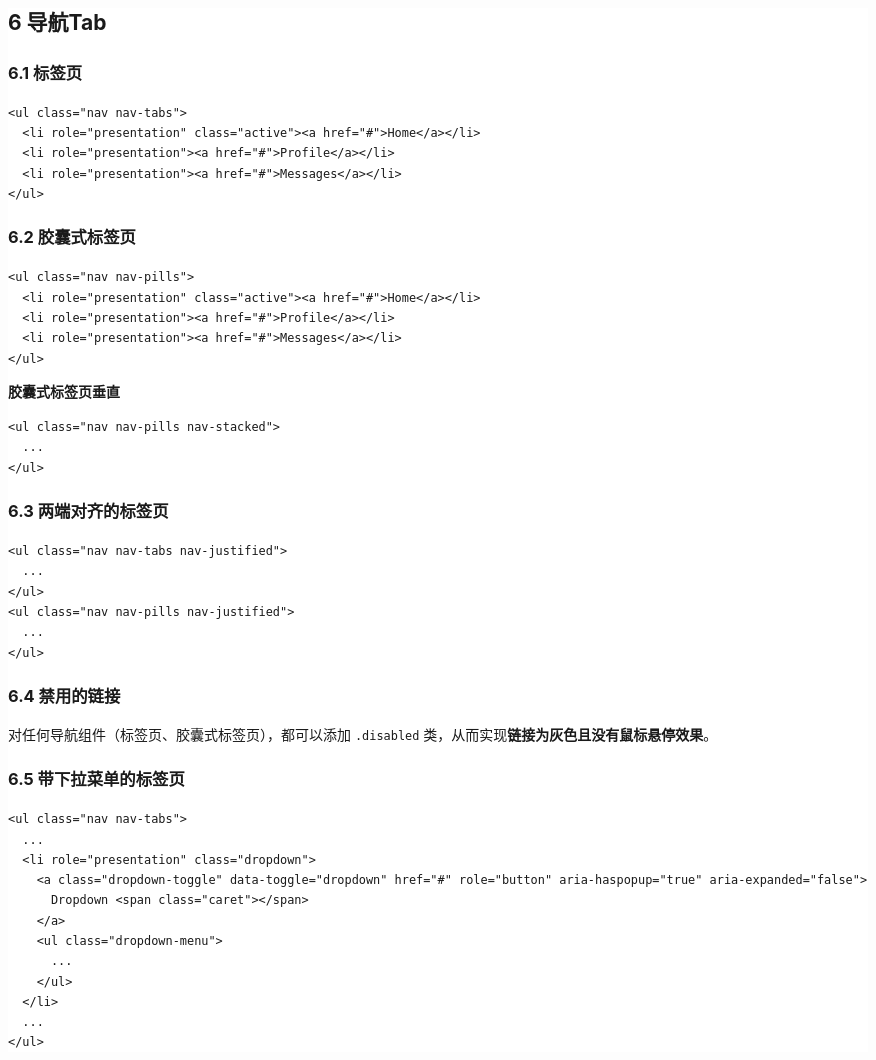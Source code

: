 ## 6 导航Tab

### 6.1 标签页

```
<ul class="nav nav-tabs">
  <li role="presentation" class="active"><a href="#">Home</a></li>
  <li role="presentation"><a href="#">Profile</a></li>
  <li role="presentation"><a href="#">Messages</a></li>
</ul>

```

### 6.2 胶囊式标签页

```
<ul class="nav nav-pills">
  <li role="presentation" class="active"><a href="#">Home</a></li>
  <li role="presentation"><a href="#">Profile</a></li>
  <li role="presentation"><a href="#">Messages</a></li>
</ul>

```

**胶囊式标签页垂直**

```
<ul class="nav nav-pills nav-stacked">
  ...
</ul>

```

### 6.3 两端对齐的标签页

```
<ul class="nav nav-tabs nav-justified">
  ...
</ul>
<ul class="nav nav-pills nav-justified">
  ...
</ul>

```

### 6.4 禁用的链接

对任何导航组件（标签页、胶囊式标签页），都可以添加 `.disabled` 类，从而实现**链接为灰色且没有鼠标悬停效果**。

### 6.5 带下拉菜单的标签页

```
<ul class="nav nav-tabs">
  ...
  <li role="presentation" class="dropdown">
    <a class="dropdown-toggle" data-toggle="dropdown" href="#" role="button" aria-haspopup="true" aria-expanded="false">
      Dropdown <span class="caret"></span>
    </a>
    <ul class="dropdown-menu">
      ...
    </ul>
  </li>
  ...
</ul>

```